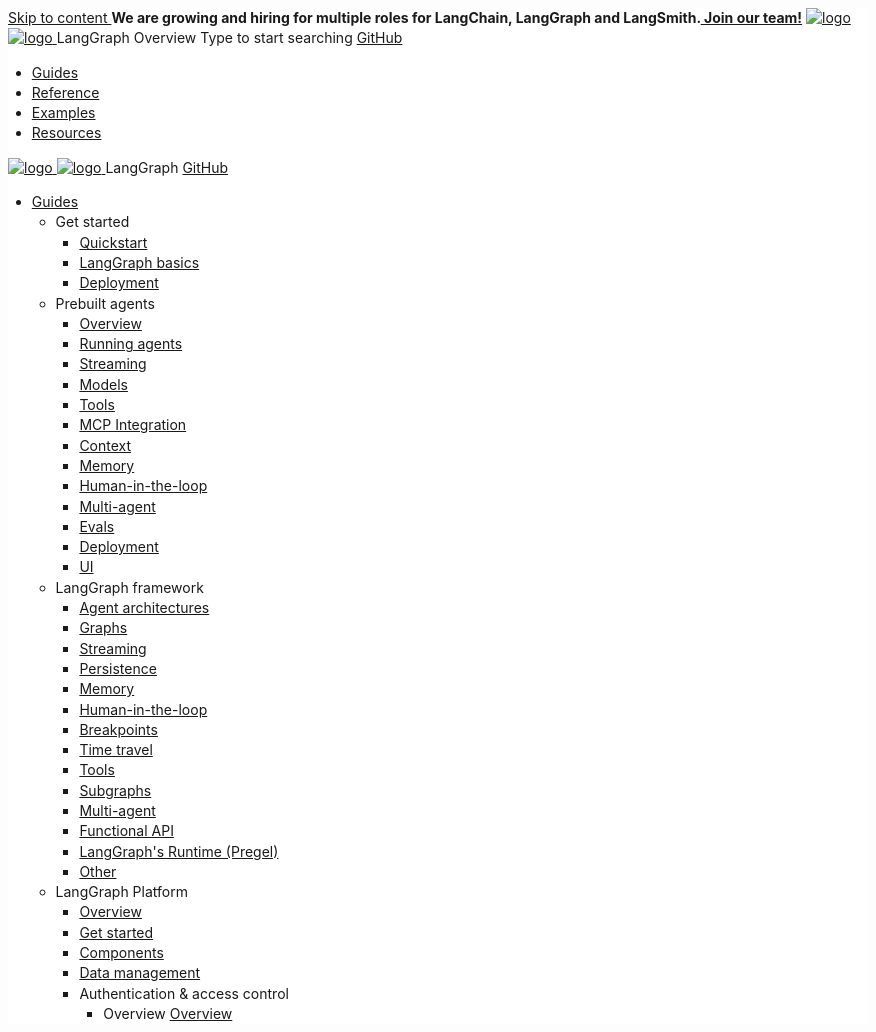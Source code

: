 [ Skip to content ](https://langchain-ai.github.io/langgraph/concepts/auth/#authentication-access-control)
**We are growing and hiring for multiple roles for LangChain, LangGraph and LangSmith.[ Join our team!](https://www.langchain.com/careers)**
[ ![logo](https://langchain-ai.github.io/langgraph/static/wordmark_dark.svg) ![logo](https://langchain-ai.github.io/langgraph/static/wordmark_light.svg) ](https://langchain-ai.github.io/langgraph/ "LangGraph")
LangGraph 
Overview 
[ ](https://langchain-ai.github.io/langgraph/concepts/auth/?q= "Share")
Type to start searching
[ GitHub  ](https://github.com/langchain-ai/langgraph "Go to repository")
  * [ Guides ](https://langchain-ai.github.io/langgraph/)
  * [ Reference ](https://langchain-ai.github.io/langgraph/reference/)
  * [ Examples ](https://langchain-ai.github.io/langgraph/tutorials/rag/langgraph_agentic_rag/)
  * [ Resources ](https://langchain-ai.github.io/langgraph/concepts/faq/)


[ ![logo](https://langchain-ai.github.io/langgraph/static/wordmark_dark.svg) ![logo](https://langchain-ai.github.io/langgraph/static/wordmark_light.svg) ](https://langchain-ai.github.io/langgraph/ "LangGraph") LangGraph 
[ GitHub  ](https://github.com/langchain-ai/langgraph "Go to repository")
  * [ Guides  ](https://langchain-ai.github.io/langgraph/)
    * Get started 
      * [ Quickstart  ](https://langchain-ai.github.io/langgraph/agents/agents/)
      * [ LangGraph basics  ](https://langchain-ai.github.io/langgraph/concepts/why-langgraph/)
      * [ Deployment  ](https://langchain-ai.github.io/langgraph/tutorials/deployment/)
    * Prebuilt agents 
      * [ Overview  ](https://langchain-ai.github.io/langgraph/agents/overview/)
      * [ Running agents  ](https://langchain-ai.github.io/langgraph/agents/run_agents/)
      * [ Streaming  ](https://langchain-ai.github.io/langgraph/agents/streaming/)
      * [ Models  ](https://langchain-ai.github.io/langgraph/agents/models/)
      * [ Tools  ](https://langchain-ai.github.io/langgraph/agents/tools/)
      * [ MCP Integration  ](https://langchain-ai.github.io/langgraph/agents/mcp/)
      * [ Context  ](https://langchain-ai.github.io/langgraph/agents/context/)
      * [ Memory  ](https://langchain-ai.github.io/langgraph/agents/memory/)
      * [ Human-in-the-loop  ](https://langchain-ai.github.io/langgraph/agents/human-in-the-loop/)
      * [ Multi-agent  ](https://langchain-ai.github.io/langgraph/agents/multi-agent/)
      * [ Evals  ](https://langchain-ai.github.io/langgraph/agents/evals/)
      * [ Deployment  ](https://langchain-ai.github.io/langgraph/agents/deployment/)
      * [ UI  ](https://langchain-ai.github.io/langgraph/agents/ui/)
    * LangGraph framework 
      * [ Agent architectures  ](https://langchain-ai.github.io/langgraph/concepts/agentic_concepts/)
      * [ Graphs  ](https://langchain-ai.github.io/langgraph/concepts/low_level/)
      * [ Streaming  ](https://langchain-ai.github.io/langgraph/concepts/streaming/)
      * [ Persistence  ](https://langchain-ai.github.io/langgraph/concepts/persistence/)
      * [ Memory  ](https://langchain-ai.github.io/langgraph/concepts/memory/)
      * [ Human-in-the-loop  ](https://langchain-ai.github.io/langgraph/concepts/human_in_the_loop/)
      * [ Breakpoints  ](https://langchain-ai.github.io/langgraph/concepts/breakpoints/)
      * [ Time travel  ](https://langchain-ai.github.io/langgraph/concepts/time-travel/)
      * [ Tools  ](https://langchain-ai.github.io/langgraph/concepts/tools/)
      * [ Subgraphs  ](https://langchain-ai.github.io/langgraph/concepts/subgraphs/)
      * [ Multi-agent  ](https://langchain-ai.github.io/langgraph/concepts/multi_agent/)
      * [ Functional API  ](https://langchain-ai.github.io/langgraph/concepts/functional_api/)
      * [ LangGraph's Runtime (Pregel)  ](https://langchain-ai.github.io/langgraph/concepts/pregel/)
      * [ Other  ](https://langchain-ai.github.io/langgraph/how-tos/async/)
    * LangGraph Platform 
      * [ Overview  ](https://langchain-ai.github.io/langgraph/concepts/langgraph_platform/)
      * [ Get started  ](https://langchain-ai.github.io/langgraph/tutorials/langgraph-platform/local-server/)
      * [ Components  ](https://langchain-ai.github.io/langgraph/concepts/langgraph_components/)
      * [ Data management  ](https://langchain-ai.github.io/langgraph/cloud/deployment/semantic_search/)
      * Authentication & access control 
        * Overview  [ Overview  ](https://langchain-ai.github.io/langgraph/concepts/auth/)